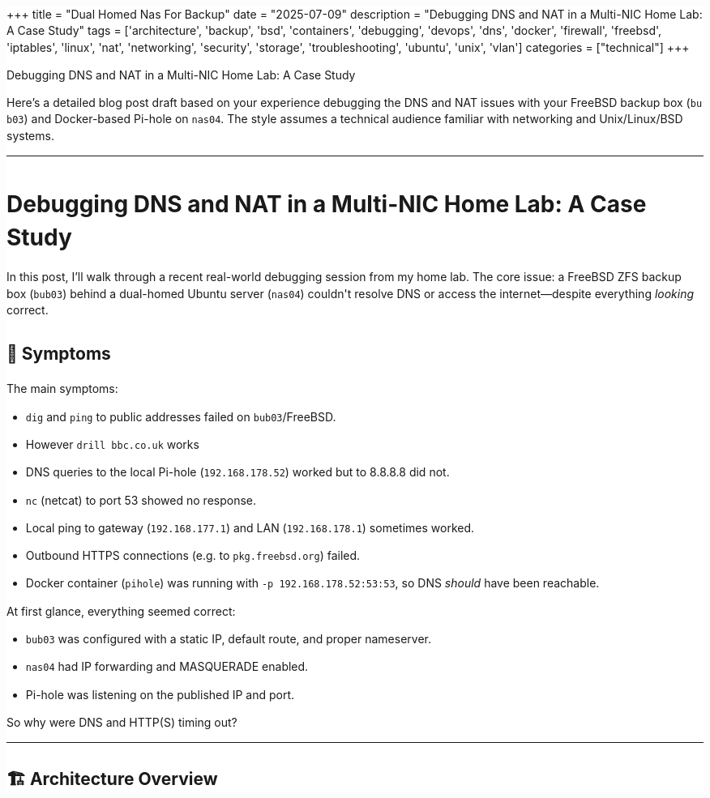 +++
title = "Dual Homed Nas For Backup"
date = "2025-07-09"
description = "Debugging DNS and NAT in a Multi-NIC Home Lab: A Case Study"
tags = ['architecture', 'backup', 'bsd', 'containers', 'debugging', 'devops', 'dns', 'docker', 'firewall', 'freebsd', 'iptables', 'linux', 'nat', 'networking', 'security', 'storage', 'troubleshooting', 'ubuntu', 'unix', 'vlan']
categories = ["technical"]
+++

Debugging DNS and NAT in a Multi-NIC Home Lab: A Case Study

Here’s a detailed blog post draft based on your experience debugging the DNS and NAT issues with your FreeBSD backup box (`bub03`) and Docker-based Pi-hole on `nas04`. The style assumes a technical audience familiar with networking and Unix/Linux/BSD systems.

---

# **Debugging DNS and NAT in a Multi-NIC Home Lab: A Case Study**

In this post, I’ll walk through a recent real-world debugging session from my home lab. The core issue: a FreeBSD ZFS backup box (`bub03`) behind a dual-homed Ubuntu server (`nas04`) couldn't resolve DNS or access the internet—despite everything _looking_ correct.

## 🧩 **Symptoms**

The main symptoms:

- `dig` and `ping` to public addresses failed on `bub03`/FreeBSD.
- However `drill bbc.co.uk` works
    
- DNS queries to the local Pi-hole (`192.168.178.52`) worked but to 8.8.8.8 did not.
    
- `nc` (netcat) to port 53 showed no response.
    
- Local ping to gateway (`192.168.177.1`) and LAN (`192.168.178.1`) sometimes worked.
    
- Outbound HTTPS connections (e.g. to `pkg.freebsd.org`) failed.
    
- Docker container (`pihole`) was running with `-p 192.168.178.52:53:53`, so DNS _should_ have been reachable.
    

At first glance, everything seemed correct:

- `bub03` was configured with a static IP, default route, and proper nameserver.
    
- `nas04` had IP forwarding and MASQUERADE enabled.
    
- Pi-hole was listening on the published IP and port.
    

So why were DNS and HTTP(S) timing out?

---

## 🏗️ **Architecture Overview**
